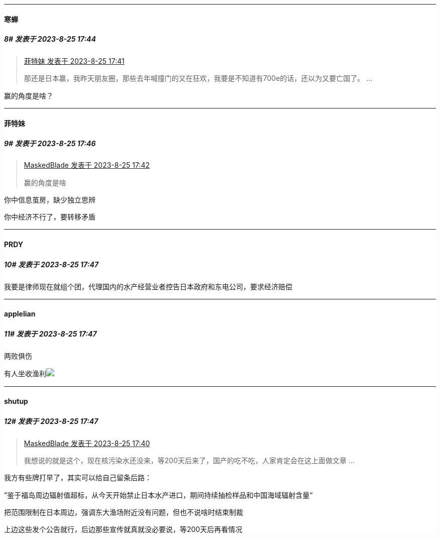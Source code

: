*****

####  寒蝉  
##### 8#       发表于 2023-8-25 17:44

<blockquote><a href="httphttps://bbs.saraba1st.com/2b/forum.php?mod=redirect&amp;goto=findpost&amp;pid=62163553&amp;ptid=2149916" target="_blank">菲特妹 发表于 2023-8-25 17:41</a>

那还是日本赢，我昨天朋友圈，那些去年喊撞门的又在狂欢，我要是不知道有700e的话，还以为又要亡国了。 ...</blockquote>
赢的角度是啥？

*****

####  菲特妹  
##### 9#       发表于 2023-8-25 17:46

<blockquote><a href="httphttps://bbs.saraba1st.com/2b/forum.php?mod=redirect&amp;goto=findpost&amp;pid=62163556&amp;ptid=2149916" target="_blank">MaskedBlade 发表于 2023-8-25 17:42</a>

赢的角度是啥</blockquote>
你中信息茧房，缺少独立思辨

你中经济不行了，要转移矛盾

*****

####  PRDY  
##### 10#       发表于 2023-8-25 17:47

我要是律师现在就组个团，代理国内的水产经营业者控告日本政府和东电公司，要求经济赔偿

*****

####  applelian  
##### 11#       发表于 2023-8-25 17:47

两败俱伤

有人坐收渔利<img src="https://static.saraba1st.com/image/smiley/face2017/134.png" referrerpolicy="no-referrer">

*****

####  shutup  
##### 12#       发表于 2023-8-25 17:47

<blockquote><a href="httphttps://bbs.saraba1st.com/2b/forum.php?mod=redirect&amp;goto=findpost&amp;pid=62163540&amp;ptid=2149916" target="_blank">MaskedBlade 发表于 2023-8-25 17:40</a>

我想说的就是这个，现在核污染水还没来，等200天后来了，国产的吃不吃，人家肯定会在这上面做文章 ...</blockquote>
我方有些牌打早了，其实可以给自己留条后路：

”鉴于福岛周边辐射值超标，从今天开始禁止日本水产进口，期间持续抽检样品和中国海域辐射含量“

把范围限制在日本周边，强调东大渔场附近没有问题，但也不说啥时结束制裁

上边这些发个公告就行，后边那些宣传就真就没必要说，等200天后再看情况
